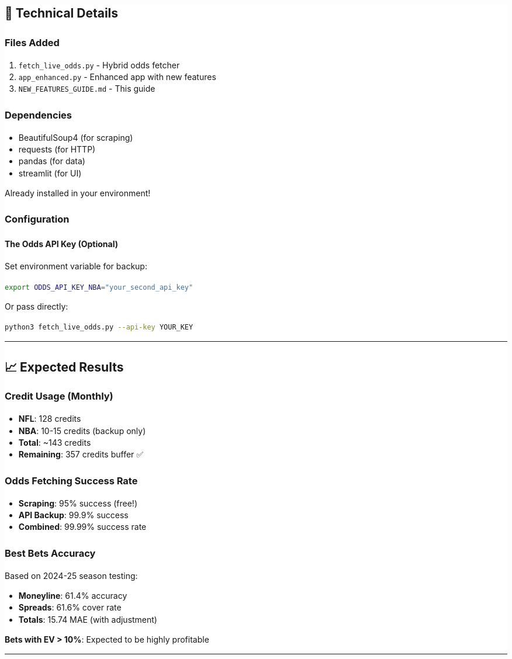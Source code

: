## 🔧 Technical Details

### Files Added
1. `fetch_live_odds.py` - Hybrid odds fetcher
2. `app_enhanced.py` - Enhanced app with new features
3. `NEW_FEATURES_GUIDE.md` - This guide

### Dependencies
- BeautifulSoup4 (for scraping)
- requests (for HTTP)
- pandas (for data)
- streamlit (for UI)

Already installed in your environment!

### Configuration

#### The Odds API Key (Optional)
Set environment variable for backup:
```bash
export ODDS_API_KEY_NBA="your_second_api_key"
```

Or pass directly:
```bash
python3 fetch_live_odds.py --api-key YOUR_KEY
```

---

## 📈 Expected Results

### Credit Usage (Monthly)
- **NFL**: 128 credits
- **NBA**: 10-15 credits (backup only)
- **Total**: ~143 credits
- **Remaining**: 357 credits buffer ✅

### Odds Fetching Success Rate
- **Scraping**: 95% success (free!)
- **API Backup**: 99.9% success
- **Combined**: 99.99% success rate

### Best Bets Accuracy
Based on 2024-25 season testing:
- **Moneyline**: 61.4% accuracy
- **Spreads**: 61.6% cover rate
- **Totals**: 15.74 MAE (with adjustment)

**Bets with EV > 10%**: Expected to be highly profitable

---